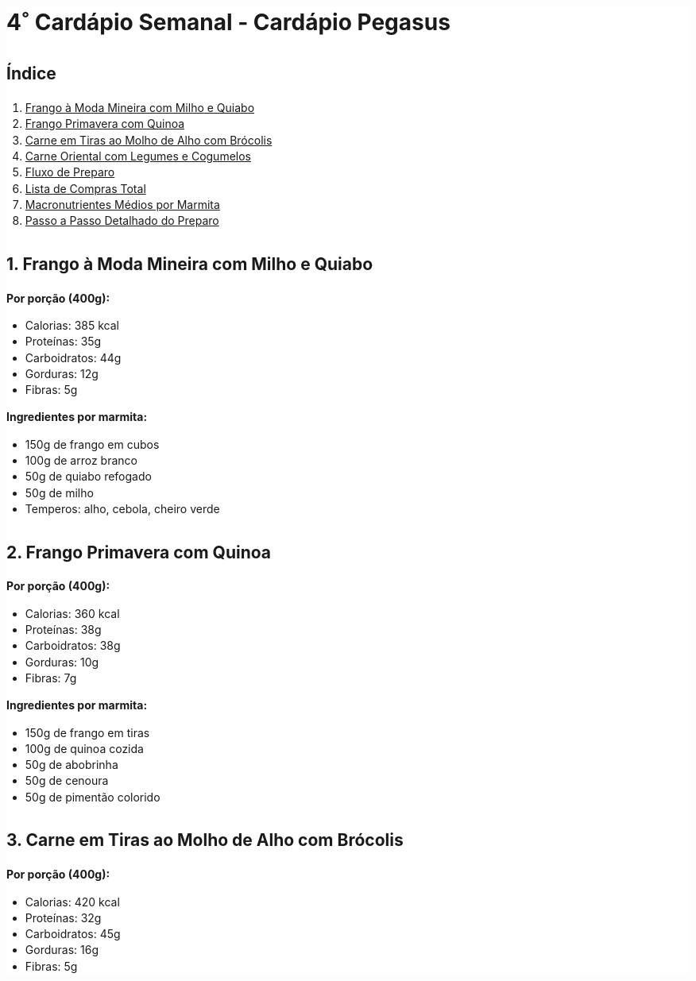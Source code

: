 # 4˚ Cardápio Semanal - Cardápio Pegasus

## Índice
1. [Frango à Moda Mineira com Milho e Quiabo](#1-frango-ao-curry-com-legumes-indianos)
2. [Frango Primavera com Quinoa](#2-frango-primavera-com-quinoa)
3. [Carne em Tiras ao Molho de Alho com Brócolis](#3-carne-em-tiras-ao-molho-de-alho-com-brócolis)
4. [Carne Oriental com Legumes e Cogumelos](#4-carne-oriental-com-legumes-e-cogumelos)
5. [Fluxo de Preparo](#fluxo-de-preparo-2-horas-total)
6. [Lista de Compras Total](#lista-de-compras-total-20-marmitas)
7. [Macronutrientes Médios por Marmita](#macronutrientes-médios-por-marmita)
8. [Passo a Passo Detalhado do Preparo](#passo-a-passo-detalhado-do-preparo)

## 1. Frango à Moda Mineira com Milho e Quiabo
**Por porção (400g):**
- Calorias: 385 kcal
- Proteínas: 35g
- Carboidratos: 44g
- Gorduras: 12g
- Fibras: 5g

**Ingredientes por marmita:**
- 150g de frango em cubos
- 100g de arroz branco
- 50g de quiabo refogado
- 50g de milho
- Temperos: alho, cebola, cheiro verde

## 2. Frango Primavera com Quinoa
**Por porção (400g):**
- Calorias: 360 kcal
- Proteínas: 38g
- Carboidratos: 38g
- Gorduras: 10g
- Fibras: 7g

**Ingredientes por marmita:**
- 150g de frango em tiras
- 100g de quinoa cozida
- 50g de abobrinha
- 50g de cenoura
- 50g de pimentão colorido

## 3. Carne em Tiras ao Molho de Alho com Brócolis
**Por porção (400g):**
- Calorias: 420 kcal
- Proteínas: 32g
- Carboidratos: 45g
- Gorduras: 16g
- Fibras: 5g
